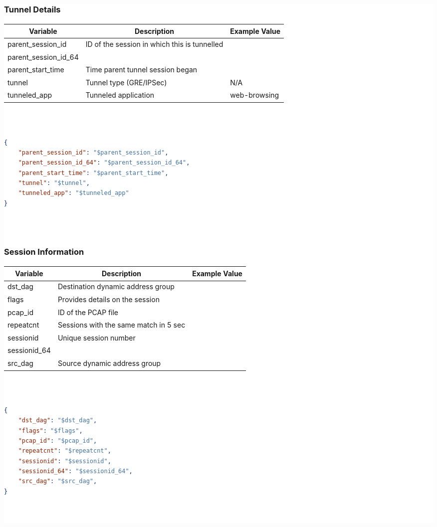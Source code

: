 
### Tunnel Details

| Variable                 | Description                                  | Example Value |
|--------------------------|----------------------------------------------|---------------|
| parent_session_id        | ID of the session in which this is tunnelled |               |
| parent_session_id_64     |                                              |               |
| parent_start_time        | Time parent tunnel session began             |               |
| tunnel                   | Tunnel type (GRE/IPSec)                      | N/A           |
| tunneled_app             | Tunneled application                         | web-browsing  |
</br></br>


```json
{
    "parent_session_id": "$parent_session_id",
    "parent_session_id_64": "$parent_session_id_64",
    "parent_start_time": "$parent_start_time",
    "tunnel": "$tunnel",
    "tunneled_app": "$tunneled_app"
}
```
</br></br>


### Session Information

| Variable                 | Description                                  | Example Value |
|--------------------------|----------------------------------------------|---------------|
| dst_dag                  | Destination dynamic address group            |               |
| flags                    | Provides details on the session              |               |
| pcap_id                  | ID of the PCAP file                          |               |
| repeatcnt                | Sessions with the same match in 5 sec        |               |
| sessionid                | Unique session number                        |               |
| sessionid_64             |                                              |               |
| src_dag                  | Source dynamic address group                 |               |
</br></br>


```json
{
    "dst_dag": "$dst_dag",
    "flags": "$flags",
    "pcap_id": "$pcap_id",
    "repeatcnt": "$repeatcnt",
    "sessionid": "$sessionid",
    "sessionid_64": "$sessionid_64",
    "src_dag": "$src_dag",
}
```
</br></br>
